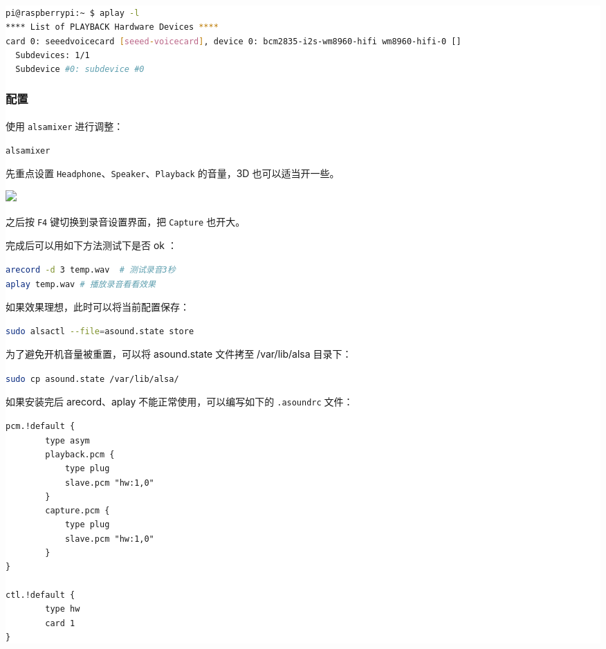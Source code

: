 ``` sh
pi@raspberrypi:~ $ aplay -l
**** List of PLAYBACK Hardware Devices ****
card 0: seeedvoicecard [seeed-voicecard], device 0: bcm2835-i2s-wm8960-hifi wm8960-hifi-0 []
  Subdevices: 1/1
  Subdevice #0: subdevice #0
```

### 配置

使用 `alsamixer` 进行调整：

``` sh
alsamixer
```

先重点设置 `Headphone`、`Speaker`、`Playback` 的音量，3D 也可以适当开一些。

![](https://github.com/SeeedDocument/MIC_HATv1.0_for_raspberrypi/blob/master/img/alsamixer.png?raw=true)

之后按 `F4` 键切换到录音设置界面，把 `Capture` 也开大。

完成后可以用如下方法测试下是否 ok ：

``` sh
arecord -d 3 temp.wav  # 测试录音3秒
aplay temp.wav # 播放录音看看效果
```

如果效果理想，此时可以将当前配置保存：

``` sh
sudo alsactl --file=asound.state store
```

为了避免开机音量被重置，可以将 asound.state 文件拷至 /var/lib/alsa 目录下：

``` sh
sudo cp asound.state /var/lib/alsa/
```

如果安装完后 arecord、aplay 不能正常使用，可以编写如下的 `.asoundrc` 文件：

```
pcm.!default {
        type asym
        playback.pcm {
            type plug
            slave.pcm "hw:1,0"
        }
        capture.pcm {
            type plug
            slave.pcm "hw:1,0"
        }
}

ctl.!default {
        type hw
        card 1
}
```
